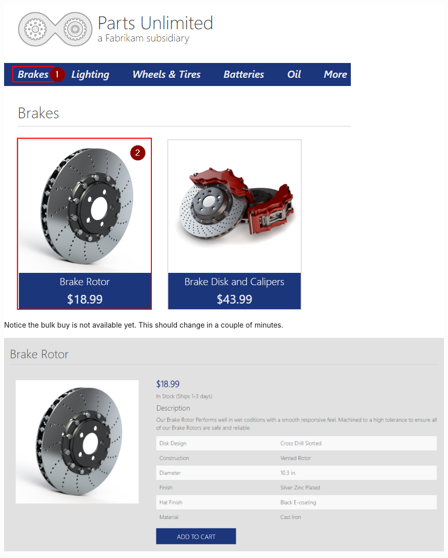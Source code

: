 ![](../assets/featflagforwebappsadv-jan2018/breaks.png)

Notice the bulk buy is not available yet. This should change in a couple of minutes.

![](../assets/featflagforwebappsadv-jan2018/break-no-bulk.png)
